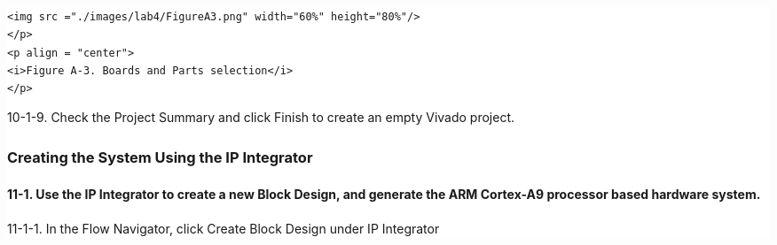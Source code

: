     <img src ="./images/lab4/FigureA3.png" width="60%" height="80%"/>
    </p>
    <p align = "center">
    <i>Figure A-3. Boards and Parts selection</i>
    </p>
10-1-9. Check the Project Summary and click Finish to create an empty Vivado project.

### Creating the System Using the IP Integrator

#### 11-1. Use the IP Integrator to create a new Block Design, and generate the ARM Cortex-A9 processor based hardware system.

11-1-1. In the Flow Navigator, click Create Block Design under IP Integrator
    <p align="center">